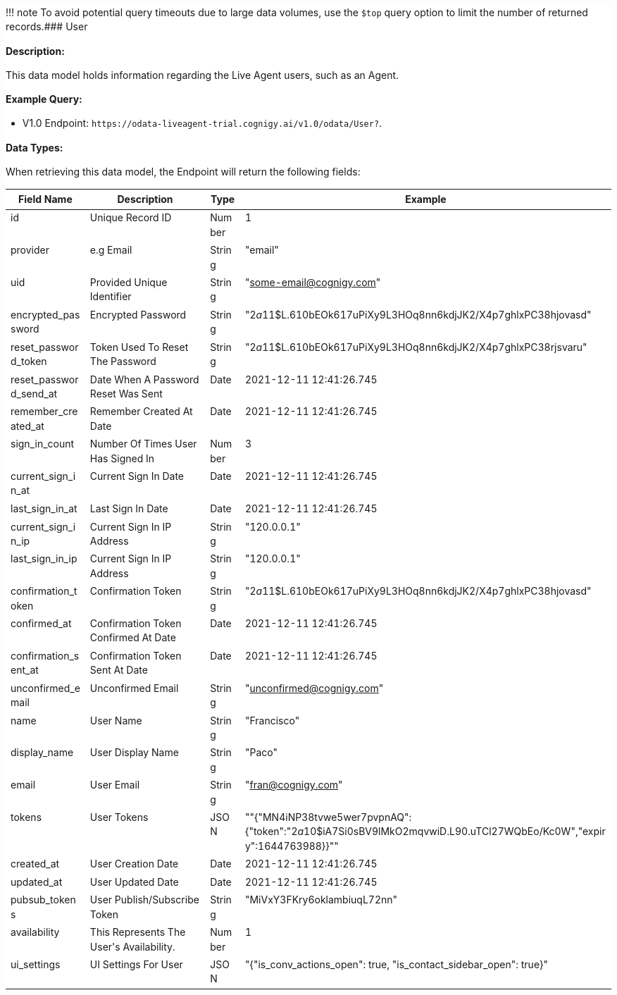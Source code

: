 !!! note
    To avoid potential query timeouts due to large data volumes, use the `$top` query option to limit the number of returned records.### User

**Description:**

This data model holds information regarding the Live Agent users, such as an Agent.

**Example Query:**

- V1.0 Endpoint: `https://odata-liveagent-trial.cognigy.ai/v1.0/odata/User?`.

**Data Types:**

When retrieving this data model, the Endpoint will return the following fields:

| Field Name             | Description                              | Type   | Example                                                                                                                   |
| ---------------------- | ---------------------------------------- | ------ | ------------------------------------------------------------------------------------------------------------------------- |
| id                     | Unique Record ID                         | Number | 1                                                                                                                         |
| provider               | e.g Email                                | String | "email"                                                                                                                   |
| uid                    | Provided Unique Identifier               | String | "some-email@cognigy.com"                                                                                                  |
| encrypted_password     | Encrypted Password                       | String | "$2a$11$L.610bEOk617uPiXy9L3HOq8nn6kdjJK2/X4p7ghlxPC38hjovasd"                                                            |
| reset_password_token   | Token Used To Reset The Password         | String | "$2a$11$L.610bEOk617uPiXy9L3HOq8nn6kdjJK2/X4p7ghlxPC38rjsvaru"                                                            |
| reset_password_send_at | Date When A Password Reset Was Sent      | Date   | 2021-12-11 12:41:26.745                                                                                                   |
| remember_created_at    | Remember Created At Date                 | Date   | 2021-12-11 12:41:26.745                                                                                                   |
| sign_in_count          | Number Of Times User Has Signed In       | Number | 3                                                                                                                         |
| current_sign_in_at     | Current Sign In Date                     | Date   | 2021-12-11 12:41:26.745                                                                                                   |
| last_sign_in_at        | Last Sign In Date                        | Date   | 2021-12-11 12:41:26.745                                                                                                   |
| current_sign_in_ip     | Current Sign In IP Address               | String | "120.0.0.1"                                                                                                               |
| last_sign_in_ip        | Current Sign In IP Address               | String | "120.0.0.1"                                                                                                               |
| confirmation_token     | Confirmation Token                       | String | "$2a$11$L.610bEOk617uPiXy9L3HOq8nn6kdjJK2/X4p7ghlxPC38hjovasd"                                                            |
| confirmed_at           | Confirmation Token Confirmed At Date     | Date   | 2021-12-11 12:41:26.745                                                                                                   |
| confirmation_sent_at   | Confirmation Token Sent At Date          | Date   | 2021-12-11 12:41:26.745                                                                                                   |
| unconfirmed_email      | Unconfirmed Email                        | String | "unconfirmed@cognigy.com"                                                                                                 |
| name                   | User Name                                | String | "Francisco"                                                                                                               |
| display_name           | User Display Name                        | String | "Paco"                                                                                                                    |
| email                  | User Email                               | String | "fran@cognigy.com"                                                                                                        |
| tokens                 | User Tokens                              | JSON   | ""{\"MN4iNP38tvwe5wer7pvpnAQ\":{\"token\":\"$2a$10$iA7Si0sBV9lMkO2mqvwiD.L90.uTCl27WQbEo/Kc0W\",\"expiry\":1644763988}}"" |
| created_at             | User Creation Date                       | Date   | 2021-12-11 12:41:26.745                                                                                                   |
| updated_at             | User Updated Date                        | Date   | 2021-12-11 12:41:26.745                                                                                                   |
| pubsub_tokens          | User Publish/Subscribe Token             | String | "MiVxY3FKry6oklambiuqL72nn"                                                                                               |
| availability           | This Represents The User's Availability. | Number | 1                                                                                                                         |
| ui_settings            | UI Settings For User                     | JSON   | "{"is_conv_actions_open": true, "is_contact_sidebar_open": true}"                                                         |
